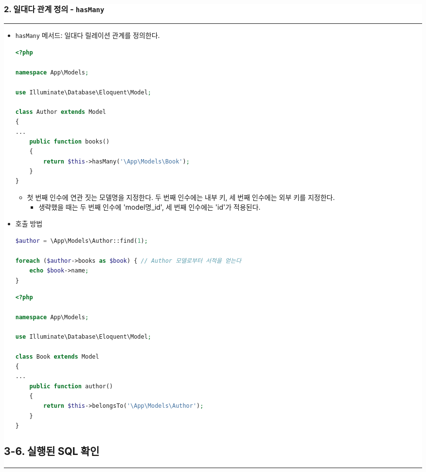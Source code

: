 
### 2. 일대다 관계 정의 - `hasMany`

---

- `hasMany` 메서드: 일대다 릴레이션 관계를 정의한다.
    
    ```php
    <?php
    
    namespace App\Models;
    
    use Illuminate\Database\Eloquent\Model;
    
    class Author extends Model
    {
    ...
        public function books()
        {
            return $this->hasMany('\App\Models\Book');
        }
    }
    ```
    
    - 첫 번째 인수에 연관 짓는 모델명을 지정한다. 두 번째 인수에는 내부 키, 세 번째 인수에는 외부 키를 지정한다.
        - 생략했을 때는 두 번째 인수에 'model명_id', 세 번째 인수에는 'id'가 적용된다.
- 호출 방법
    
    ```php
    $author = \App\Models\Author::find(1);
    
    foreach ($author->books as $book) { // Author 모델로부터 서적을 얻는다
        echo $book->name;
    }
    ```
    
    ```php
    <?php
    
    namespace App\Models;
    
    use Illuminate\Database\Eloquent\Model;
    
    class Book extends Model
    {
    ...
        public function author()
        {
            return $this->belongsTo('\App\Models\Author');
        }
    }
    ```
    

## 3-6. 실행된 SQL 확인

---
